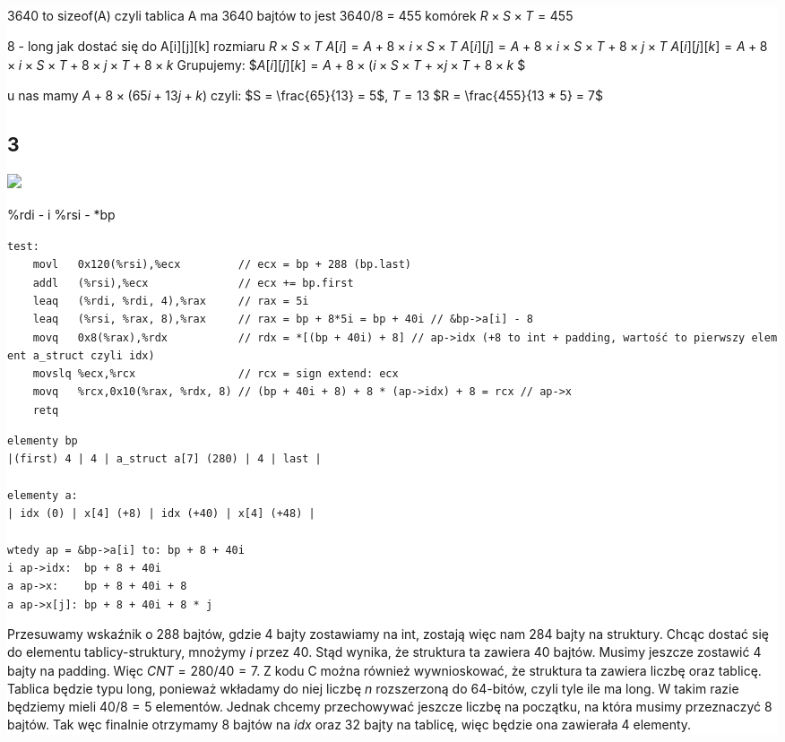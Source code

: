 3640 to sizeof(A) czyli tablica A ma 3640 bajtów to jest 3640/8 = 455 komórek
$R \times S \times T = 455$

8 - long
jak dostać się do A[i][j][k] rozmiaru $R \times S \times T$
$A[i] = A + 8 \times i \times S \times T$
$A[i][j] = A + 8 \times i \times S \times T + 8 \times j \times T$
$A[i][j][k] = A + 8 \times i \times S \times T + 8 \times j \times T + 8 \times k$ 
Grupujemy:
$$A[i][j][k] = A + 8 \times (i \times S \times T + \times j \times T + 8 \times k$ $

u nas mamy $A + 8 \times (65i + 13j + k)$
czyli: $S = \frac{65}{13} = 5$, $T = 13$
$R = \frac{455}{13 * 5} = 7$

## 3
![](https://i.imgur.com/IKN04yH.png)

%rdi - i
%rsi - *bp
```
test:
    movl   0x120(%rsi),%ecx         // ecx = bp + 288 (bp.last)
    addl   (%rsi),%ecx              // ecx += bp.first
    leaq   (%rdi, %rdi, 4),%rax     // rax = 5i
    leaq   (%rsi, %rax, 8),%rax     // rax = bp + 8*5i = bp + 40i // &bp->a[i] - 8
    movq   0x8(%rax),%rdx           // rdx = *[(bp + 40i) + 8] // ap->idx (+8 to int + padding, wartość to pierwszy element a_struct czyli idx)
    movslq %ecx,%rcx                // rcx = sign extend: ecx
    movq   %rcx,0x10(%rax, %rdx, 8) // (bp + 40i + 8) + 8 * (ap->idx) + 8 = rcx // ap->x
    retq
```

```
elementy bp
|(first) 4 | 4 | a_struct a[7] (280) | 4 | last |

elementy a:
| idx (0) | x[4] (+8) | idx (+40) | x[4] (+48) | 

wtedy ap = &bp->a[i] to: bp + 8 + 40i 
i ap->idx:  bp + 8 + 40i 
a ap->x:    bp + 8 + 40i + 8
a ap->x[j]: bp + 8 + 40i + 8 * j
```

Przesuwamy wskaźnik o 288 bajtów, gdzie 4 bajty zostawiamy na int, zostają więc nam 284 bajty na struktury.
Chcąc dostać się do elementu tablicy-struktury, mnożymy $i$ przez 40. Stąd wynika, że struktura ta zawiera 40 bajtów.
Musimy jeszcze zostawić 4 bajty na padding.
Więc $CNT = 280 / 40 = 7$.
Z kodu C można również wywnioskować, że struktura ta zawiera liczbę oraz tablicę.
Tablica będzie typu long, ponieważ wkładamy do niej liczbę $n$ rozszerzoną do 64-bitów, czyli tyle ile ma long. W takim razie będziemy mieli $40/8 = 5$ elementów. Jednak chcemy przechowywać jeszcze liczbę na początku, na która musimy przeznaczyć 8 bajtów.
Tak węc finalnie otrzymamy 8 bajtów na $idx$ oraz 32 bajty na tablicę, więc będzie ona zawierała 4 elementy.
